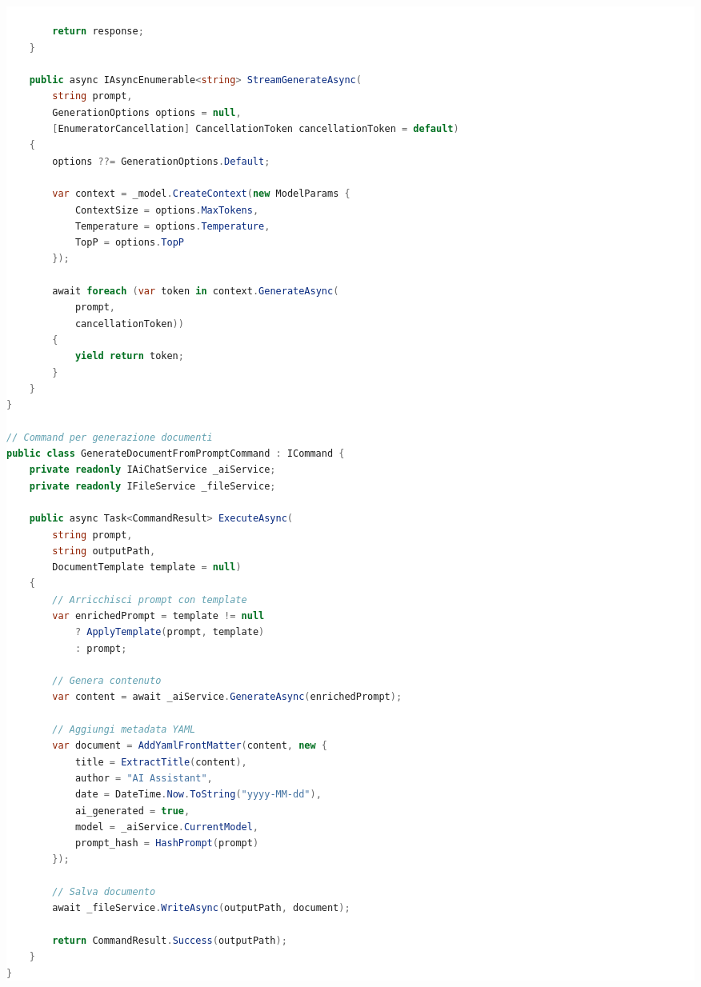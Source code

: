 ```C#
        
        return response;
    }
    
    public async IAsyncEnumerable<string> StreamGenerateAsync(
        string prompt,
        GenerationOptions options = null,
        [EnumeratorCancellation] CancellationToken cancellationToken = default) 
    {
        options ??= GenerationOptions.Default;
        
        var context = _model.CreateContext(new ModelParams {
            ContextSize = options.MaxTokens,
            Temperature = options.Temperature,
            TopP = options.TopP
        });
        
        await foreach (var token in context.GenerateAsync(
            prompt, 
            cancellationToken)) 
        {
            yield return token;
        }
    }
}

// Command per generazione documenti
public class GenerateDocumentFromPromptCommand : ICommand {
    private readonly IAiChatService _aiService;
    private readonly IFileService _fileService;
    
    public async Task<CommandResult> ExecuteAsync(
        string prompt, 
        string outputPath,
        DocumentTemplate template = null) 
    {
        // Arricchisci prompt con template
        var enrichedPrompt = template != null 
            ? ApplyTemplate(prompt, template)
            : prompt;
            
        // Genera contenuto
        var content = await _aiService.GenerateAsync(enrichedPrompt);
        
        // Aggiungi metadata YAML
        var document = AddYamlFrontMatter(content, new {
            title = ExtractTitle(content),
            author = "AI Assistant",
            date = DateTime.Now.ToString("yyyy-MM-dd"),
            ai_generated = true,
            model = _aiService.CurrentModel,
            prompt_hash = HashPrompt(prompt)
        });
        
        // Salva documento
        await _fileService.WriteAsync(outputPath, document);
        
        return CommandResult.Success(outputPath);
    }
}
```
